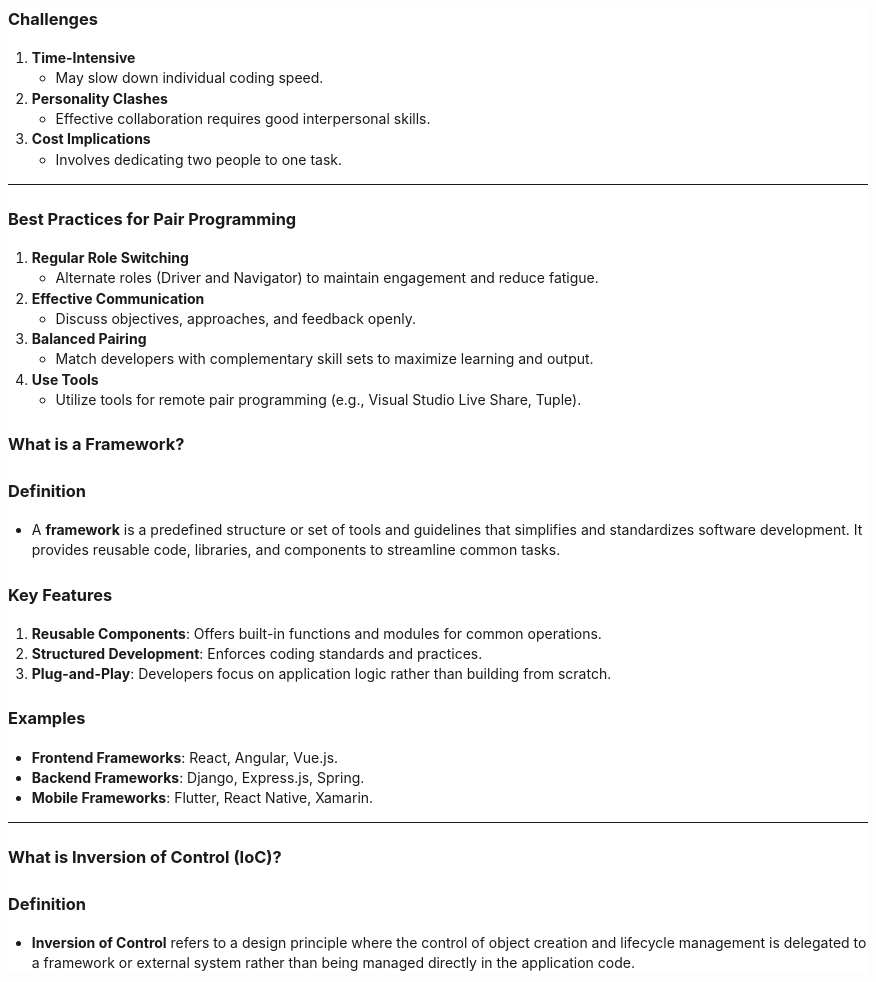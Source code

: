 ### **Challenges**

1. **Time-Intensive**
    - May slow down individual coding speed.
2. **Personality Clashes**
    - Effective collaboration requires good interpersonal skills.
3. **Cost Implications**
    - Involves dedicating two people to one task.

---

### **Best Practices for Pair Programming**

1. **Regular Role Switching**
    - Alternate roles (Driver and Navigator) to maintain engagement and reduce fatigue.
2. **Effective Communication**
    - Discuss objectives, approaches, and feedback openly.
3. **Balanced Pairing**
    - Match developers with complementary skill sets to maximize learning and output.
4. **Use Tools**
    - Utilize tools for remote pair programming (e.g., Visual Studio Live Share, Tuple).

### **What is a Framework?**

### **Definition**

- A **framework** is a predefined structure or set of tools and guidelines that simplifies and standardizes software development. It provides reusable code, libraries, and components to streamline common tasks.

### **Key Features**

1. **Reusable Components**: Offers built-in functions and modules for common operations.
2. **Structured Development**: Enforces coding standards and practices.
3. **Plug-and-Play**: Developers focus on application logic rather than building from scratch.

### **Examples**

- **Frontend Frameworks**: React, Angular, Vue.js.
- **Backend Frameworks**: Django, Express.js, Spring.
- **Mobile Frameworks**: Flutter, React Native, Xamarin.

---

### **What is Inversion of Control (IoC)?**

### **Definition**

- **Inversion of Control** refers to a design principle where the control of object creation and lifecycle management is delegated to a framework or external system rather than being managed directly in the application code.
